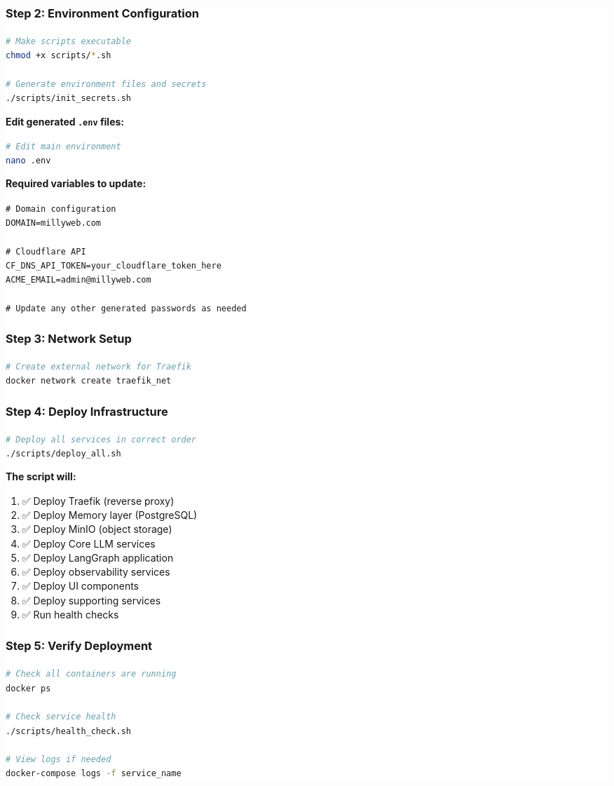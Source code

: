 ### **Step 2: Environment Configuration**
```bash
# Make scripts executable
chmod +x scripts/*.sh

# Generate environment files and secrets
./scripts/init_secrets.sh
```

**Edit generated `.env` files:**
```bash
# Edit main environment
nano .env
```

**Required variables to update:**
```env
# Domain configuration
DOMAIN=millyweb.com

# Cloudflare API
CF_DNS_API_TOKEN=your_cloudflare_token_here
ACME_EMAIL=admin@millyweb.com

# Update any other generated passwords as needed
```

### **Step 3: Network Setup**
```bash
# Create external network for Traefik
docker network create traefik_net
```

### **Step 4: Deploy Infrastructure**
```bash
# Deploy all services in correct order
./scripts/deploy_all.sh
```

**The script will:**
1. ✅ Deploy Traefik (reverse proxy)
2. ✅ Deploy Memory layer (PostgreSQL)
3. ✅ Deploy MinIO (object storage)
4. ✅ Deploy Core LLM services
5. ✅ Deploy LangGraph application
6. ✅ Deploy observability services
7. ✅ Deploy UI components
8. ✅ Deploy supporting services
9. ✅ Run health checks

### **Step 5: Verify Deployment**
```bash
# Check all containers are running
docker ps

# Check service health
./scripts/health_check.sh

# View logs if needed
docker-compose logs -f service_name
```
